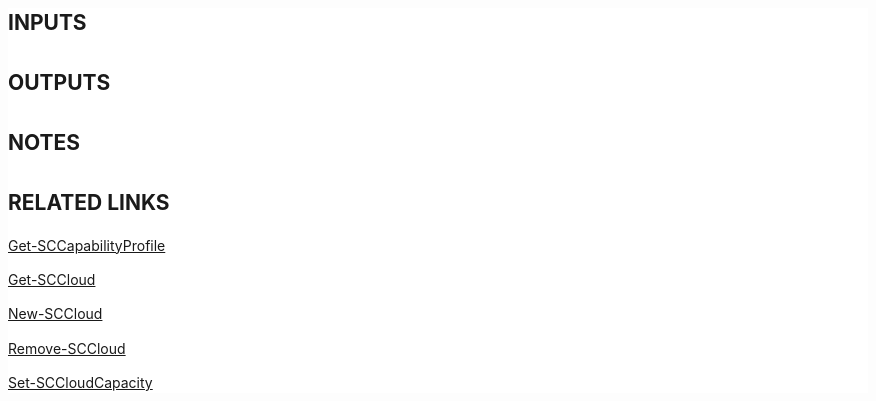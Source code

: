 ## INPUTS

## OUTPUTS

## NOTES

## RELATED LINKS

[Get-SCCapabilityProfile](xref:SystemCenter2016/VirtualMachineManager/v1/Get-SCCapabilityProfile.md)

[Get-SCCloud](xref:SystemCenter2016/VirtualMachineManager/v1/Get-SCCloud.md)

[New-SCCloud]()

[Remove-SCCloud]()

[Set-SCCloudCapacity](xref:SystemCenter2016/VirtualMachineManager/v1/Set-SCCloudCapacity.md)

